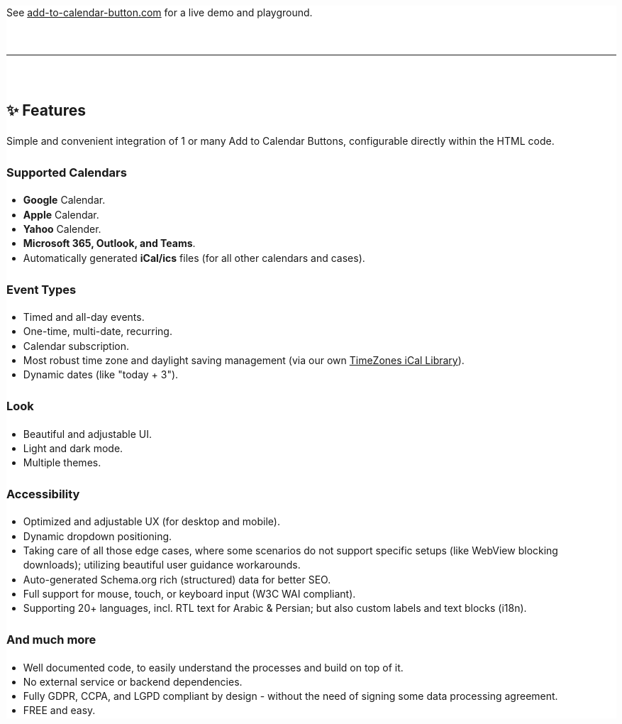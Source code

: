 See [add-to-calendar-button.com](https://add-to-calendar-button.com/) for a live demo and playground.

<br />

---

<br />

## ✨ Features

Simple and convenient integration of 1 or many Add to Calendar Buttons, configurable directly within the HTML code.

### Supported Calendars

- **Google** Calendar.
- **Apple** Calendar.
- **Yahoo** Calender.
- **Microsoft 365, Outlook, and Teams**.
- Automatically generated **iCal/ics** files (for all other calendars and cases).

### Event Types

- Timed and all-day events.
- One-time, multi-date, recurring.
- Calendar subscription.
- Most robust time zone and daylight saving management (via our own [TimeZones iCal Library](https://github.com/add2cal/timezones-ical-library)).
- Dynamic dates (like "today + 3").

### Look

- Beautiful and adjustable UI.
- Light and dark mode.
- Multiple themes.

### Accessibility

- Optimized and adjustable UX (for desktop and mobile).
- Dynamic dropdown positioning.
- Taking care of all those edge cases, where some scenarios do not support specific setups (like WebView blocking downloads); utilizing beautiful user guidance workarounds.
- Auto-generated Schema.org rich (structured) data for better SEO.
- Full support for mouse, touch, or keyboard input (W3C WAI compliant).
- Supporting 20+ languages, incl. RTL text for Arabic & Persian; but also custom labels and text blocks (i18n).

### And much more

- Well documented code, to easily understand the processes and build on top of it.
- No external service or backend dependencies.
- Fully GDPR, CCPA, and LGPD compliant by design - without the need of signing some data processing agreement.
- FREE and easy.
